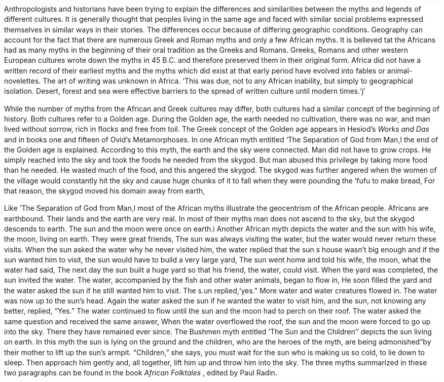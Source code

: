  <p>
  Anthropologists and historians have been trying to explain the differences and similarities between the myths and legends of different cultures. It is generally thought that peoples living in the same age and faced with similar social problems expressed themselves in similar ways in their stories. The differences occur because of differing geographic conditions. Geography can account for the fact that there are numerous Greek and Roman myths and only a few African myths. It is believed tat the Africans had as many myths in the beginning of their oral tradition as the Greeks and Romans. Greeks, Romans and other western European cultures wrote down the myths in 45 B.C. and therefore preserved them in their original form. Africa did not have a written record of their earliest myths and the myths which did exist at that early period have evolved into fables or animal-novelettes. The art of writing was unknown in Africa. ‘This was due, not to any African inability, but simply to geographical isolation. Desert, forest and sea were effective barriers to the spread of written culture until modern times.‘j’
 </p>
 <p>
  While the number of myths from the African and Greek cultures may differ, both cultures had a similar concept of the beginning of history. Both cultures refer to a Golden age. During the Golden age, the earth needed no cultivation, there was no war, and man lived without sorrow, rich in flocks and free from toil. The Greek concept of the Golden age appears in Hesiod’s
  <i>
   Works and Das
  </i>
  and in books one and fifteen of Ovid’s Metamorphoses. In one African myth entitled ‘The Separation of God from Man,l the end of the Golden age is explained. According to this myth, the earth and the sky were connected. Man did not have to grow crops. He simply reached into the sky and took the foods he needed from the skygod. But man abused this privilege by taking more food than he needed. He wasted much of the food, and this angered the skygod. The skygod was further angered when the women of the village would constantly hit the sky and cause huge chunks of it to fall when they were pounding the ’fufu to make bread, For that reason, the skygod moved his domain away from earth,
 </p>
 <p>
  Like ‘The Separation of God from Man,l most of the African myths illustrate the geocentrism of the African people. Africans are earthbound. Their lands and the earth are very real. In most of their myths man does not ascend to the sky, but the skygod descends to earth. The sun and the moon were once on earth.i Another African myth depicts the water and the sun with his wife, the moon, living on earth. They were great friends, The sun was always visiting the water, but the water would never return these visits. When the sun asked the water why he never visited him, the water replied that the sun s house wasn’t big enough and if the sun wanted him to visit, the sun would have to build a very large yard, The sun went home and told his wife, the moon, what the water had said, The next day the sun built a huge yard so that his friend, the water, could visit. When the yard was completed, the sun invited the water. The water, accompanied by the fish and other water animals, began to flow in, He soon filled the yard and the water asked the sun if he still wanted him to visit. The s.un replied,‘yes.” More water and water creatures flowed in. The water was now up to the sun’s head. Again the water asked the sun if he wanted the water to visit him, and the sun, not knowing any better, replied, “Yes.” The water continued to flow until the sun and the moon had to perch on their roof. The water asked the same question and received the same answer, When the water overflowed the roof, the sun and the moon were forced to go up into the sky. There they have remained ever since. The Bushmen myth entitled ‘The Sun and the Children’’ depicts the sun living on earth. In this myth the sun is Iying on the ground and the children, who are the heroes of the myth, are being admonished”by their mother to lift up the sun’s armpit. “Children,” she says, you must wait for the sun who is making us so cold, to lie down to sleep. Then approach him gently and, all together, lift him up and throw him into the sky. The three myths summarized in these two paragraphs can be found in the book
  <i>
   African Folktales
  </i>
  , edited by Paul Radin.
 </p>
 <p>